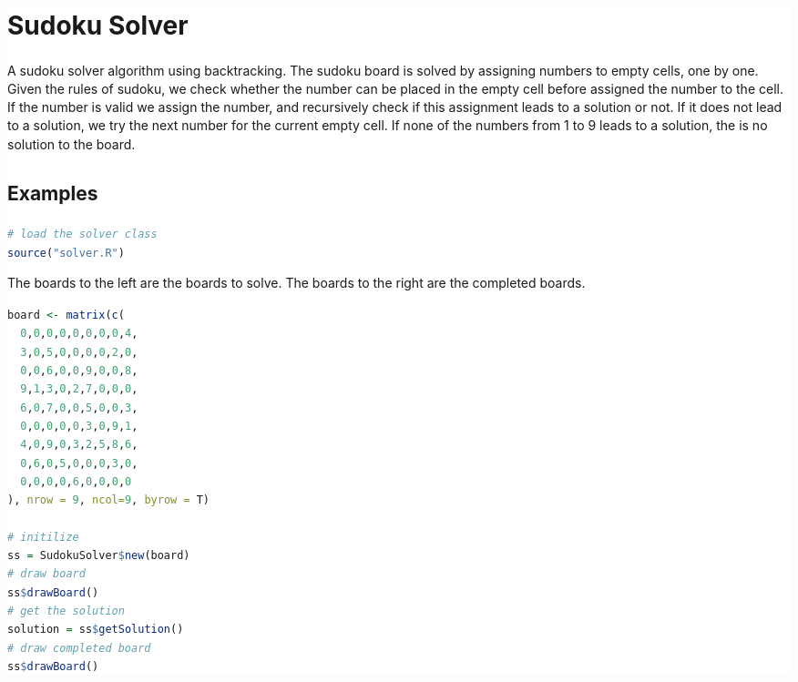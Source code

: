 Sudoku Solver
================

A sudoku solver algorithm using backtracking. The sudoku board is solved
by assigning numbers to empty cells, one by one. Given the rules of
sudoku, we check whether the number can be placed in the empty cell
before assigned the number to the cell. If the number is valid we assign
the number, and recursively check if this assignment leads to a solution
or not. If it does not lead to a solution, we try the next number for
the current empty cell. If none of the numbers from 1 to 9 leads to a
solution, the is no solution to the board.

## Examples

``` r
# load the solver class
source("solver.R")
```

The boards to the left are the boards to solve. The boards to the right
are the completed boards.

``` r
board <- matrix(c(
  0,0,0,0,0,0,0,0,4,
  3,0,5,0,0,0,0,2,0,
  0,0,6,0,0,9,0,0,8,
  9,1,3,0,2,7,0,0,0,
  6,0,7,0,0,5,0,0,3,
  0,0,0,0,0,3,0,9,1,
  4,0,9,0,3,2,5,8,6,
  0,6,0,5,0,0,0,3,0,
  0,0,0,0,6,0,0,0,0
), nrow = 9, ncol=9, byrow = T)

# initilize 
ss = SudokuSolver$new(board)
# draw board 
ss$drawBoard()
# get the solution 
solution = ss$getSolution()
# draw completed board
ss$drawBoard()
```
